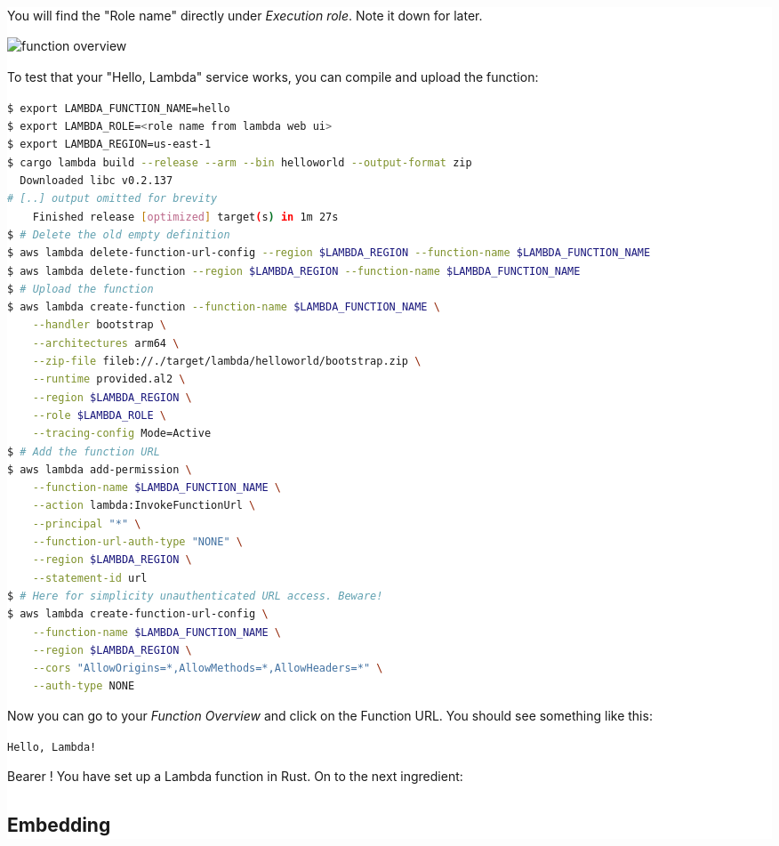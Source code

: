 You will find the "Role name" directly under *Execution role*. Note it down for later.

![function overview](/articles_data/serverless/lambda_role.png)

To test that your "Hello, Lambda" service works, you can compile and upload the function:

```bash
$ export LAMBDA_FUNCTION_NAME=hello
$ export LAMBDA_ROLE=<role name from lambda web ui>
$ export LAMBDA_REGION=us-east-1
$ cargo lambda build --release --arm --bin helloworld --output-format zip
  Downloaded libc v0.2.137
# [..] output omitted for brevity
    Finished release [optimized] target(s) in 1m 27s
$ # Delete the old empty definition
$ aws lambda delete-function-url-config --region $LAMBDA_REGION --function-name $LAMBDA_FUNCTION_NAME
$ aws lambda delete-function --region $LAMBDA_REGION --function-name $LAMBDA_FUNCTION_NAME
$ # Upload the function
$ aws lambda create-function --function-name $LAMBDA_FUNCTION_NAME \
    --handler bootstrap \
    --architectures arm64 \
    --zip-file fileb://./target/lambda/helloworld/bootstrap.zip \
    --runtime provided.al2 \
    --region $LAMBDA_REGION \
    --role $LAMBDA_ROLE \
    --tracing-config Mode=Active
$ # Add the function URL
$ aws lambda add-permission \
    --function-name $LAMBDA_FUNCTION_NAME \
    --action lambda:InvokeFunctionUrl \
    --principal "*" \
    --function-url-auth-type "NONE" \
    --region $LAMBDA_REGION \
    --statement-id url
$ # Here for simplicity unauthenticated URL access. Beware!
$ aws lambda create-function-url-config \
    --function-name $LAMBDA_FUNCTION_NAME \
    --region $LAMBDA_REGION \
    --cors "AllowOrigins=*,AllowMethods=*,AllowHeaders=*" \
    --auth-type NONE
```

Now you can go to your *Function Overview* and click on the Function URL. You should see something like this:

```text
Hello, Lambda!
```

Bearer ! You have set up a Lambda function in Rust. On to the next ingredient:

## Embedding
